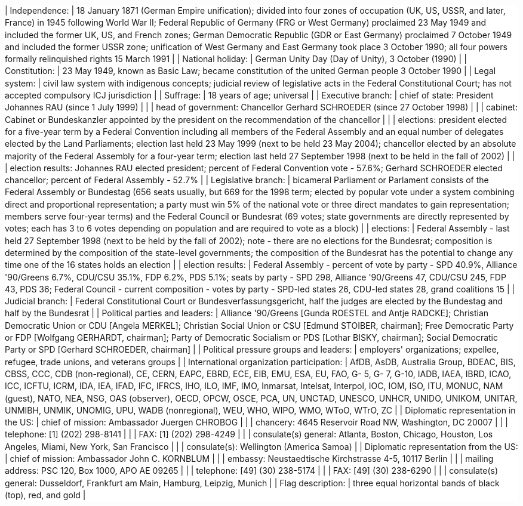 | Independence: | 18 January 1871 (German Empire unification); divided into four zones of occupation (UK, US, USSR, and later, France) in 1945 following World War II; Federal Republic of Germany (FRG or West Germany) proclaimed 23 May 1949 and included the former UK, US, and French zones; German Democratic Republic (GDR or East Germany) proclaimed 7 October 1949 and included the former USSR zone; unification of West Germany and East Germany took place 3 October 1990; all four powers formally relinquished rights 15 March 1991 |
| National holiday: | German Unity Day (Day of Unity), 3 October (1990) |
| Constitution: | 23 May 1949, known as Basic Law; became constitution of the united German people 3 October 1990 |
| Legal system: | civil law system with indigenous concepts; judicial review of legislative acts in the Federal Constitutional Court; has not accepted compulsory ICJ jurisdiction |
| Suffrage: | 18 years of age; universal |
| Executive branch: | chief of state: President Johannes RAU (since 1 July 1999) |
|  | head of government: Chancellor Gerhard SCHROEDER (since 27 October 1998) |
|  | cabinet: Cabinet or Bundeskanzler appointed by the president on the recommendation of the chancellor |
|  | elections: president elected for a five-year term by a Federal Convention including all members of the Federal Assembly and an equal number of delegates elected by the Land Parliaments; election last held 23 May 1999 (next to be held 23 May 2004); chancellor elected by an absolute majority of the Federal Assembly for a four-year term; election last held 27 September 1998 (next to be held in the fall of 2002) |
|  | election results: Johannes RAU elected president; percent of Federal Convention vote - 57.6%; Gerhard SCHROEDER elected chancellor; percent of Federal Assembly - 52.7% |
| Legislative branch: | bicameral Parliament or Parlament consists of the Federal Assembly or Bundestag (656 seats usually, but 669 for the 1998 term; elected by popular vote under a system combining direct and proportional representation; a party must win 5% of the national vote or three direct mandates to gain representation; members serve four-year terms) and the Federal Council or Bundesrat (69 votes; state governments are directly represented by votes; each has 3 to 6 votes depending on population and are required to vote as a block) |
| elections: | Federal Assembly - last held 27 September 1998 (next to be held by the fall of 2002); note - there are no elections for the Bundesrat; composition is determined by the composition of the state-level governments; the composition of the Bundesrat has the potential to change any time one of the 16 states holds an election |
| election results: | Federal Assembly - percent of vote by party - SPD 40.9%, Alliance '90/Greens 6.7%, CDU/CSU 35.1%, FDP 6.2%, PDS 5.1%; seats by party - SPD 298, Alliance '90/Greens 47, CDU/CSU 245, FDP 43, PDS 36; Federal Council - current composition - votes by party - SPD-led states 26, CDU-led states 28, grand coalitions 15 |
| Judicial branch: | Federal Constitutional Court or Bundesverfassungsgericht, half the judges are elected by the Bundestag and half by the Bundesrat |
| Political parties and leaders: | Alliance '90/Greens [Gunda ROESTEL and Antje RADCKE]; Christian Democratic Union or CDU [Angela MERKEL]; Christian Social Union or CSU [Edmund STOIBER, chairman]; Free Democratic Party or FDP [Wolfgang GERHARDT, chairman]; Party of Democratic Socialism or PDS [Lothar BISKY, chairman]; Social Democratic Party or SPD [Gerhard SCHROEDER, chairman] |
| Political pressure groups and leaders: | employers' organizations; expellee, refugee, trade unions, and veterans groups |
| International organization participation: | AfDB, AsDB, Australia Group, BDEAC, BIS, CBSS, CCC, CDB (non-regional), CE, CERN, EAPC, EBRD, ECE, EIB, EMU, ESA, EU, FAO, G- 5, G- 7, G-10, IADB, IAEA, IBRD, ICAO, ICC, ICFTU, ICRM, IDA, IEA, IFAD, IFC, IFRCS, IHO, ILO, IMF, IMO, Inmarsat, Intelsat, Interpol, IOC, IOM, ISO, ITU, MONUC, NAM (guest), NATO, NEA, NSG, OAS (observer), OECD, OPCW, OSCE, PCA, UN, UNCTAD, UNESCO, UNHCR, UNIDO, UNIKOM, UNITAR, UNMIBH, UNMIK, UNOMIG, UPU, WADB (nonregional), WEU, WHO, WIPO, WMO, WToO, WTrO, ZC |
| Diplomatic representation in the US: | chief of mission: Ambassador Juergen CHROBOG |
|  | chancery: 4645 Reservoir Road NW, Washington, DC 20007 |
|  | telephone: [1] (202) 298-8141 |
|  | FAX: [1] (202) 298-4249 |
|  | consulate(s) general: Atlanta, Boston, Chicago, Houston, Los Angeles, Miami, New York, San Francisco |
|  | consulate(s): Wellington (America Samoa) |
| Diplomatic representation from the US: | chief of mission: Ambassador John C. KORNBLUM |
|  | embassy: Neustaedtische Kirchstrasse 4-5, 10117 Berlin |
|  | mailing address: PSC 120, Box 1000, APO AE 09265 |
|  | telephone: [49] (30) 238-5174 |
|  | FAX: [49] (30) 238-6290 |
|  | consulate(s) general: Dusseldorf, Frankfurt am Main, Hamburg, Leipzig, Munich |
| Flag description: | three equal horizontal bands of black (top), red, and gold |
